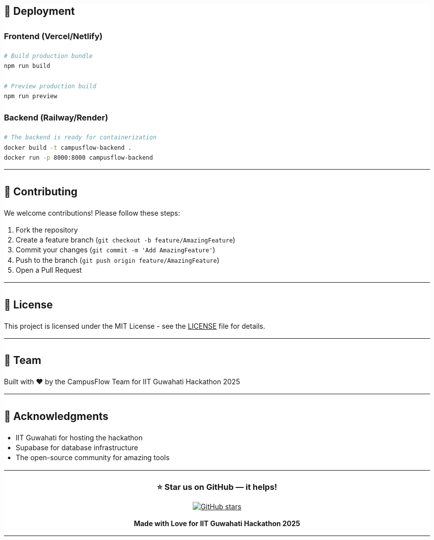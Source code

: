 
## 🚀 Deployment

### Frontend (Vercel/Netlify)

```bash
# Build production bundle
npm run build

# Preview production build
npm run preview
```

### Backend (Railway/Render)

```bash
# The backend is ready for containerization
docker build -t campusflow-backend .
docker run -p 8000:8000 campusflow-backend
```

---

## 🤝 Contributing

We welcome contributions! Please follow these steps:

1. Fork the repository
2. Create a feature branch (`git checkout -b feature/AmazingFeature`)
3. Commit your changes (`git commit -m 'Add AmazingFeature'`)
4. Push to the branch (`git push origin feature/AmazingFeature`)
5. Open a Pull Request

---

## 📄 License

This project is licensed under the MIT License - see the [LICENSE](LICENSE) file for details.

---

## 👥 Team

Built with ❤️ by the CampusFlow Team for IIT Guwahati Hackathon 2025

---

## 🙏 Acknowledgments

- IIT Guwahati for hosting the hackathon
- Supabase for database infrastructure
- The open-source community for amazing tools

---

<div align="center">

### ⭐ Star us on GitHub — it helps!

[![GitHub stars](https://img.shields.io/github/stars/Shafwansafi06/campus-entity-resolver1?style=social)](https://github.com/Shafwansafi06/campus-entity-resolver1)

**Made with Love for IIT Guwahati Hackathon 2025**

</div>

---
